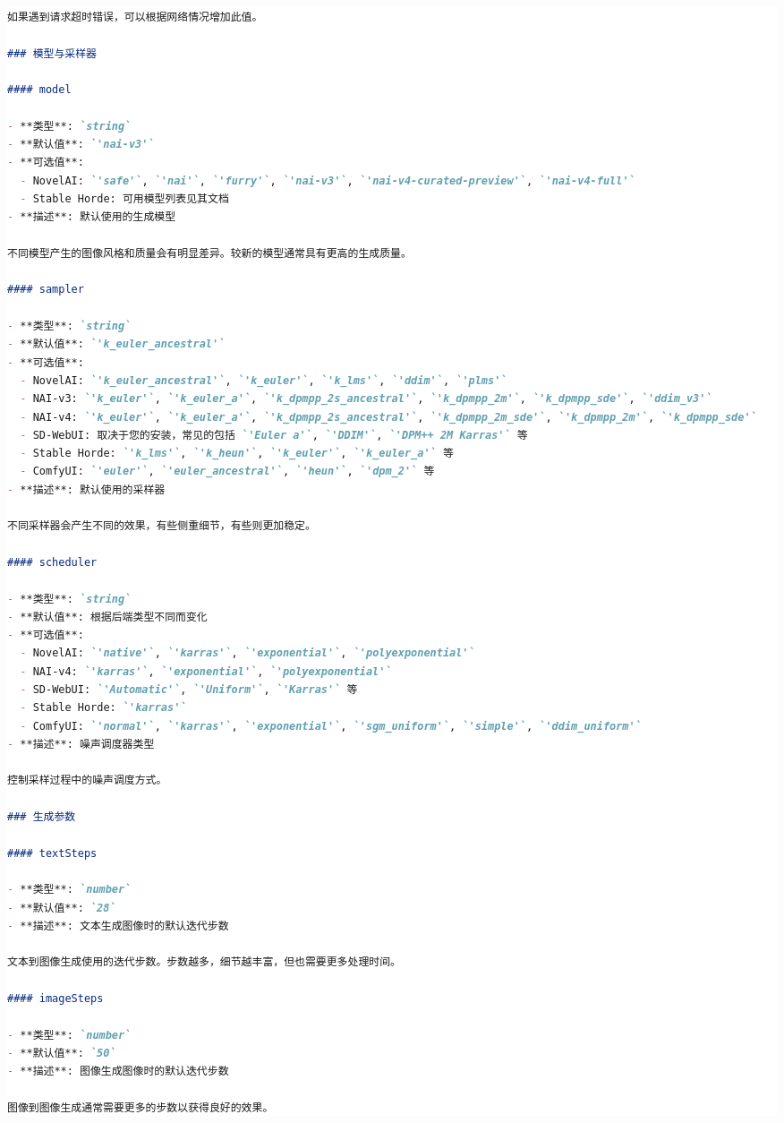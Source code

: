 ````markdown
如果遇到请求超时错误，可以根据网络情况增加此值。

### 模型与采样器

#### model

- **类型**: `string`
- **默认值**: `'nai-v3'`
- **可选值**:
  - NovelAI: `'safe'`, `'nai'`, `'furry'`, `'nai-v3'`, `'nai-v4-curated-preview'`, `'nai-v4-full'`
  - Stable Horde: 可用模型列表见其文档
- **描述**: 默认使用的生成模型

不同模型产生的图像风格和质量会有明显差异。较新的模型通常具有更高的生成质量。

#### sampler

- **类型**: `string`
- **默认值**: `'k_euler_ancestral'`
- **可选值**:
  - NovelAI: `'k_euler_ancestral'`, `'k_euler'`, `'k_lms'`, `'ddim'`, `'plms'`
  - NAI-v3: `'k_euler'`, `'k_euler_a'`, `'k_dpmpp_2s_ancestral'`, `'k_dpmpp_2m'`, `'k_dpmpp_sde'`, `'ddim_v3'`
  - NAI-v4: `'k_euler'`, `'k_euler_a'`, `'k_dpmpp_2s_ancestral'`, `'k_dpmpp_2m_sde'`, `'k_dpmpp_2m'`, `'k_dpmpp_sde'`
  - SD-WebUI: 取决于您的安装，常见的包括 `'Euler a'`, `'DDIM'`, `'DPM++ 2M Karras'` 等
  - Stable Horde: `'k_lms'`, `'k_heun'`, `'k_euler'`, `'k_euler_a'` 等
  - ComfyUI: `'euler'`, `'euler_ancestral'`, `'heun'`, `'dpm_2'` 等
- **描述**: 默认使用的采样器

不同采样器会产生不同的效果，有些侧重细节，有些则更加稳定。

#### scheduler

- **类型**: `string`
- **默认值**: 根据后端类型不同而变化
- **可选值**:
  - NovelAI: `'native'`, `'karras'`, `'exponential'`, `'polyexponential'`
  - NAI-v4: `'karras'`, `'exponential'`, `'polyexponential'`
  - SD-WebUI: `'Automatic'`, `'Uniform'`, `'Karras'` 等
  - Stable Horde: `'karras'`
  - ComfyUI: `'normal'`, `'karras'`, `'exponential'`, `'sgm_uniform'`, `'simple'`, `'ddim_uniform'`
- **描述**: 噪声调度器类型

控制采样过程中的噪声调度方式。

### 生成参数

#### textSteps

- **类型**: `number`
- **默认值**: `28`
- **描述**: 文本生成图像时的默认迭代步数

文本到图像生成使用的迭代步数。步数越多，细节越丰富，但也需要更多处理时间。

#### imageSteps

- **类型**: `number`
- **默认值**: `50`
- **描述**: 图像生成图像时的默认迭代步数

图像到图像生成通常需要更多的步数以获得良好的效果。
````